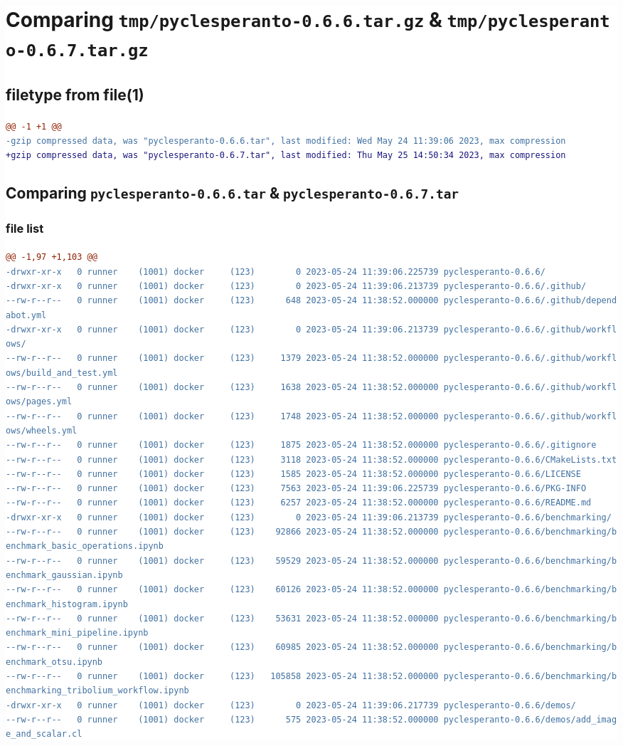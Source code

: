 # Comparing `tmp/pyclesperanto-0.6.6.tar.gz` & `tmp/pyclesperanto-0.6.7.tar.gz`

## filetype from file(1)

```diff
@@ -1 +1 @@
-gzip compressed data, was "pyclesperanto-0.6.6.tar", last modified: Wed May 24 11:39:06 2023, max compression
+gzip compressed data, was "pyclesperanto-0.6.7.tar", last modified: Thu May 25 14:50:34 2023, max compression
```

## Comparing `pyclesperanto-0.6.6.tar` & `pyclesperanto-0.6.7.tar`

### file list

```diff
@@ -1,97 +1,103 @@
-drwxr-xr-x   0 runner    (1001) docker     (123)        0 2023-05-24 11:39:06.225739 pyclesperanto-0.6.6/
-drwxr-xr-x   0 runner    (1001) docker     (123)        0 2023-05-24 11:39:06.213739 pyclesperanto-0.6.6/.github/
--rw-r--r--   0 runner    (1001) docker     (123)      648 2023-05-24 11:38:52.000000 pyclesperanto-0.6.6/.github/dependabot.yml
-drwxr-xr-x   0 runner    (1001) docker     (123)        0 2023-05-24 11:39:06.213739 pyclesperanto-0.6.6/.github/workflows/
--rw-r--r--   0 runner    (1001) docker     (123)     1379 2023-05-24 11:38:52.000000 pyclesperanto-0.6.6/.github/workflows/build_and_test.yml
--rw-r--r--   0 runner    (1001) docker     (123)     1638 2023-05-24 11:38:52.000000 pyclesperanto-0.6.6/.github/workflows/pages.yml
--rw-r--r--   0 runner    (1001) docker     (123)     1748 2023-05-24 11:38:52.000000 pyclesperanto-0.6.6/.github/workflows/wheels.yml
--rw-r--r--   0 runner    (1001) docker     (123)     1875 2023-05-24 11:38:52.000000 pyclesperanto-0.6.6/.gitignore
--rw-r--r--   0 runner    (1001) docker     (123)     3118 2023-05-24 11:38:52.000000 pyclesperanto-0.6.6/CMakeLists.txt
--rw-r--r--   0 runner    (1001) docker     (123)     1585 2023-05-24 11:38:52.000000 pyclesperanto-0.6.6/LICENSE
--rw-r--r--   0 runner    (1001) docker     (123)     7563 2023-05-24 11:39:06.225739 pyclesperanto-0.6.6/PKG-INFO
--rw-r--r--   0 runner    (1001) docker     (123)     6257 2023-05-24 11:38:52.000000 pyclesperanto-0.6.6/README.md
-drwxr-xr-x   0 runner    (1001) docker     (123)        0 2023-05-24 11:39:06.213739 pyclesperanto-0.6.6/benchmarking/
--rw-r--r--   0 runner    (1001) docker     (123)    92866 2023-05-24 11:38:52.000000 pyclesperanto-0.6.6/benchmarking/benchmark_basic_operations.ipynb
--rw-r--r--   0 runner    (1001) docker     (123)    59529 2023-05-24 11:38:52.000000 pyclesperanto-0.6.6/benchmarking/benchmark_gaussian.ipynb
--rw-r--r--   0 runner    (1001) docker     (123)    60126 2023-05-24 11:38:52.000000 pyclesperanto-0.6.6/benchmarking/benchmark_histogram.ipynb
--rw-r--r--   0 runner    (1001) docker     (123)    53631 2023-05-24 11:38:52.000000 pyclesperanto-0.6.6/benchmarking/benchmark_mini_pipeline.ipynb
--rw-r--r--   0 runner    (1001) docker     (123)    60985 2023-05-24 11:38:52.000000 pyclesperanto-0.6.6/benchmarking/benchmark_otsu.ipynb
--rw-r--r--   0 runner    (1001) docker     (123)   105858 2023-05-24 11:38:52.000000 pyclesperanto-0.6.6/benchmarking/benchmarking_tribolium_workflow.ipynb
-drwxr-xr-x   0 runner    (1001) docker     (123)        0 2023-05-24 11:39:06.217739 pyclesperanto-0.6.6/demos/
--rw-r--r--   0 runner    (1001) docker     (123)      575 2023-05-24 11:38:52.000000 pyclesperanto-0.6.6/demos/add_image_and_scalar.cl
```